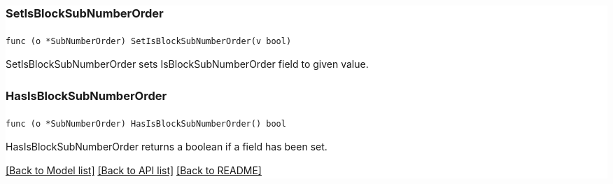 ### SetIsBlockSubNumberOrder

`func (o *SubNumberOrder) SetIsBlockSubNumberOrder(v bool)`

SetIsBlockSubNumberOrder sets IsBlockSubNumberOrder field to given value.

### HasIsBlockSubNumberOrder

`func (o *SubNumberOrder) HasIsBlockSubNumberOrder() bool`

HasIsBlockSubNumberOrder returns a boolean if a field has been set.


[[Back to Model list]](../README.md#documentation-for-models) [[Back to API list]](../README.md#documentation-for-api-endpoints) [[Back to README]](../README.md)


